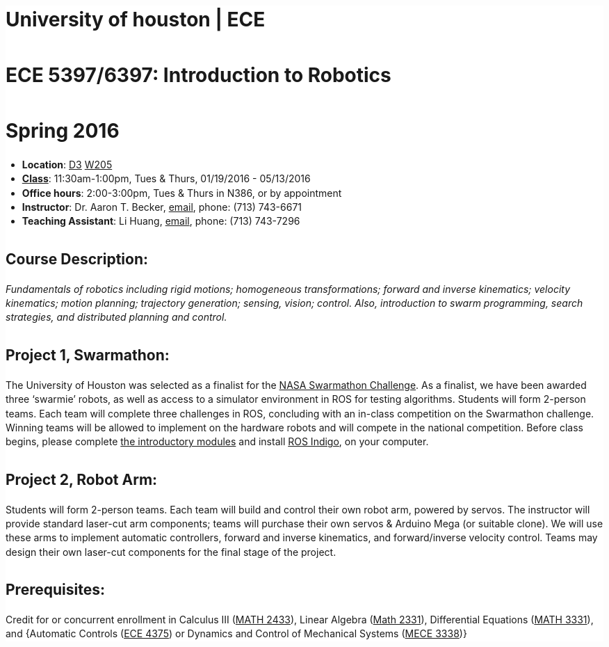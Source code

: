 # University of houston | ECE                                                                                 
# ECE 5397/6397: Introduction to Robotics                                                                      
# Spring 2016

* **Location**: [D3](http://www.uh.edu/maps/buildings/?short_name=d3) [W205](http://www.uh.edu/infotech/php/classrooms.php?class_id=63)
* [**Class**](https://fp.my.uh.edu/psc/saprd_fp/EMPLOYEE/HRMS/c/COMMUNITY_ACCESS.CLASS_SEARCH.GBL): 	11:30am-1:00pm, Tues & Thurs, 	01/19/2016 - 05/13/2016 
* **Office hours**: 2:00-3:00pm, Tues & Thurs	in N386, or by appointment
* **Instructor**:  Dr. Aaron T. Becker, [email](mailto:atbecker@uh.edu), phone: (713) 743-6671
* **Teaching Assistant**: Li Huang, [email](mailto:lihuang.mech@gmail.com), phone: (713) 743-7296

## **Course Description**:

 *Fundamentals of robotics including rigid motions; homogeneous transformations; forward and inverse kinematics; velocity kinematics; motion planning; trajectory generation; sensing, vision; control. Also, introduction to swarm programming, search strategies, and distributed planning and control.*

## **Project 1, Swarmathon**:

 The University of Houston was selected as a finalist for the [NASA Swarmathon Challenge](nasaswarmathon.com). As a finalist, we have been awarded three ‘swarmie’ robots, as well as access to a simulator environment in ROS for testing algorithms. Students will form 2-person teams.  Each team will complete three challenges in ROS, concluding with an in-class competition on the Swarmathon challenge. Winning teams will be allowed to implement on the hardware robots and will compete in the national competition.  Before class begins, please complete [the introductory modules](http://nasaswarmathon.com/outreach/) and install [ROS Indigo](http://wiki.ros.org/indigo/Installation/Ubuntu), on your computer.

## **Project 2, Robot Arm**:

 Students will form 2-person teams.  Each team will build and control their own robot arm, powered by servos.  The instructor will provide standard laser-cut arm components; teams will purchase their own servos & Arduino Mega (or suitable clone). We will use these arms to implement automatic controllers, forward and inverse kinematics, and forward/inverse velocity control.  Teams may design their own laser-cut components for the final stage of the project.

## **Prerequisites**:


Credit for or concurrent enrollment in Calculus III ([MATH 2433](http://catalog.uh.edu/preview_course_nopop.php?catoid=6&coid=20471)), Linear Algebra ([Math 2331](http://catalog.uh.edu/preview_course.php?catoid=6&coid=20460)), Differential Equations ([MATH 3331](http://catalog.uh.edu/preview_course_nopop.php?catoid=6&coid=20471)), and {Automatic Controls ([ECE 4375](http://catalog.uh.edu/preview_course_nopop.php?catoid=6&coid=19213)) or Dynamics and Control of Mechanical Systems ([MECE 3338](http://catalog.uh.edu/preview_course_nopop.php?catoid=6&coid=2527))}
